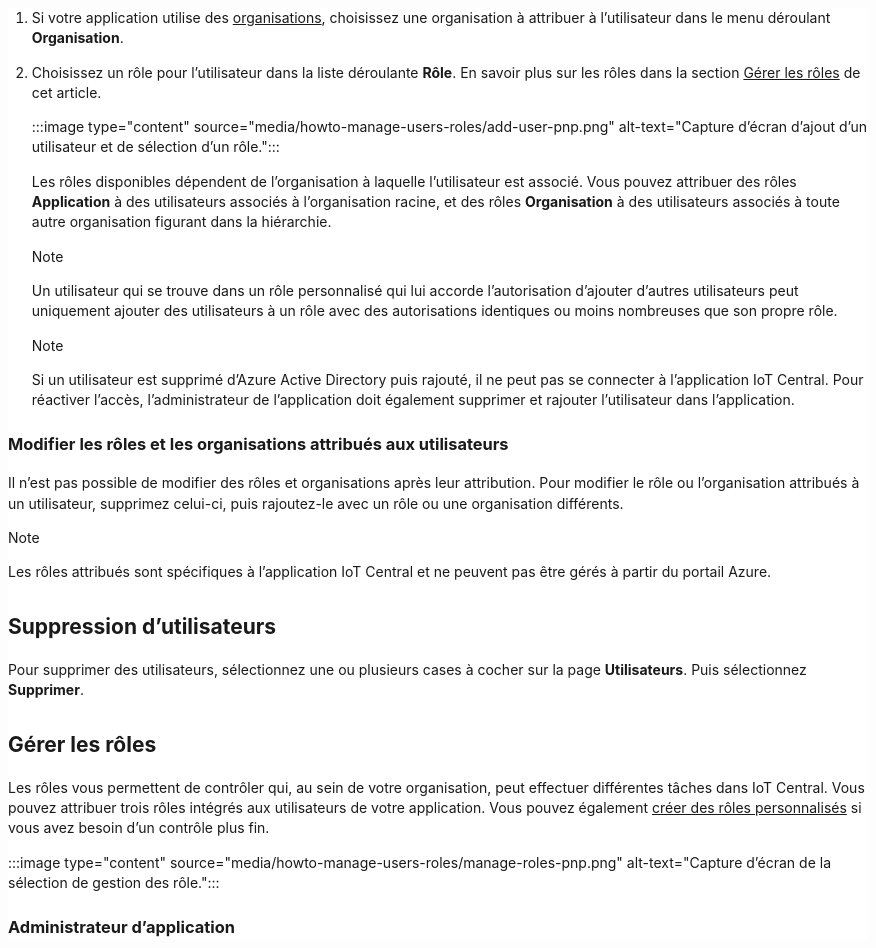 1. Si votre application utilise des [organisations](howto-create-organizations.md), choisissez une organisation à attribuer à l’utilisateur dans le menu déroulant **Organisation**.

1. Choisissez un rôle pour l’utilisateur dans la liste déroulante **Rôle**. En savoir plus sur les rôles dans la section [Gérer les rôles](#manage-roles) de cet article.

    :::image type="content" source="media/howto-manage-users-roles/add-user-pnp.png" alt-text="Capture d’écran d’ajout d’un utilisateur et de sélection d’un rôle.":::

    Les rôles disponibles dépendent de l’organisation à laquelle l’utilisateur est associé. Vous pouvez attribuer des rôles **Application** à des utilisateurs associés à l’organisation racine, et des rôles **Organisation** à des utilisateurs associés à toute autre organisation figurant dans la hiérarchie.

    > [!NOTE]
    > Un utilisateur qui se trouve dans un rôle personnalisé qui lui accorde l’autorisation d’ajouter d’autres utilisateurs peut uniquement ajouter des utilisateurs à un rôle avec des autorisations identiques ou moins nombreuses que son propre rôle.
  
    > [!NOTE]
    > Si un utilisateur est supprimé d’Azure Active Directory puis rajouté, il ne peut pas se connecter à l’application IoT Central. Pour réactiver l’accès, l’administrateur de l’application doit également supprimer et rajouter l’utilisateur dans l’application.

### <a name="edit-the-roles-and-organizations-that-are-assigned-to-users"></a>Modifier les rôles et les organisations attribués aux utilisateurs

Il n’est pas possible de modifier des rôles et organisations après leur attribution. Pour modifier le rôle ou l’organisation attribués à un utilisateur, supprimez celui-ci, puis rajoutez-le avec un rôle ou une organisation différents.

> [!NOTE]
> Les rôles attribués sont spécifiques à l’application IoT Central et ne peuvent pas être gérés à partir du portail Azure.

## <a name="delete-users"></a>Suppression d’utilisateurs

Pour supprimer des utilisateurs, sélectionnez une ou plusieurs cases à cocher sur la page **Utilisateurs**. Puis sélectionnez **Supprimer**.

## <a name="manage-roles"></a>Gérer les rôles

Les rôles vous permettent de contrôler qui, au sein de votre organisation, peut effectuer différentes tâches dans IoT Central. Vous pouvez attribuer trois rôles intégrés aux utilisateurs de votre application. Vous pouvez également [créer des rôles personnalisés](#create-a-custom-role) si vous avez besoin d’un contrôle plus fin.

:::image type="content" source="media/howto-manage-users-roles/manage-roles-pnp.png" alt-text="Capture d’écran de la sélection de gestion des rôle.":::

### <a name="app-administrator"></a>Administrateur d’application

